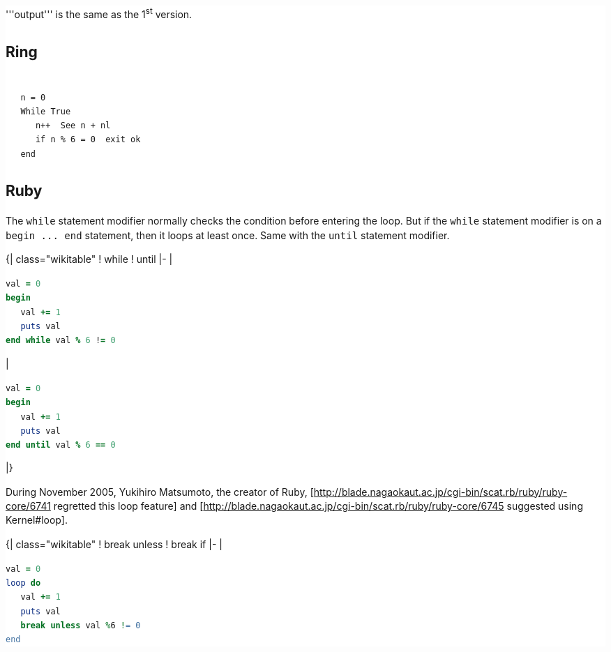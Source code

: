 '''output''' is the same as the 1<sup>st</sup> version.



## Ring


```ring

   n = 0
   While True
      n++  See n + nl
      if n % 6 = 0  exit ok
   end

```



## Ruby

The <tt>while</tt> statement modifier normally checks the condition before entering the loop. But if the <tt>while</tt> statement modifier is on a <tt>begin ... end</tt> statement, then it loops at least once. Same with the <tt>until</tt> statement modifier.

{| class="wikitable"
! while
! until
|-
|
```ruby
val = 0
begin
   val += 1
   puts val
end while val % 6 != 0
```

|
```ruby
val = 0
begin
   val += 1
   puts val
end until val % 6 == 0
```

|}

During November 2005, Yukihiro Matsumoto, the creator of Ruby, [http://blade.nagaokaut.ac.jp/cgi-bin/scat.rb/ruby/ruby-core/6741 regretted this loop feature] and [http://blade.nagaokaut.ac.jp/cgi-bin/scat.rb/ruby/ruby-core/6745 suggested using Kernel#loop].

{| class="wikitable"
! break unless
! break if
|-
|
```ruby
val = 0
loop do
   val += 1
   puts val
   break unless val %6 != 0
end
```
